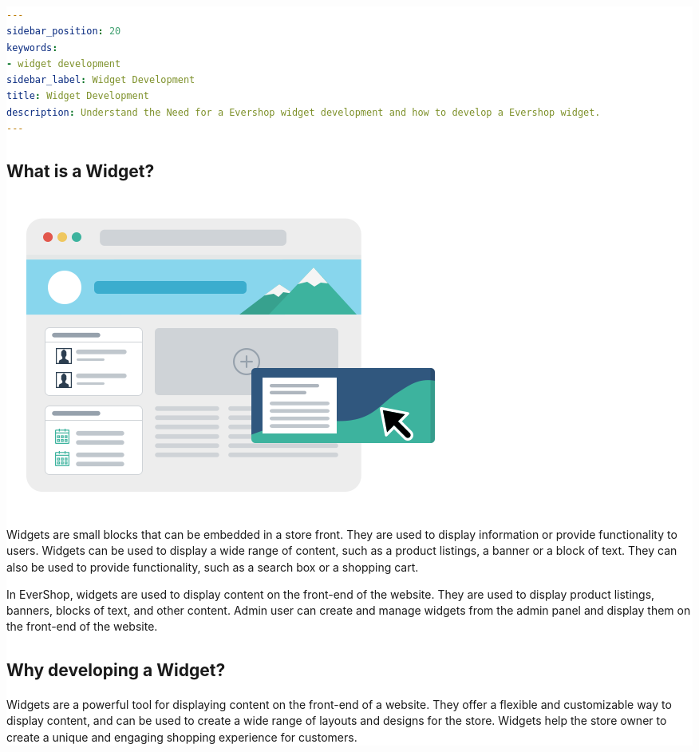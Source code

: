 ```yaml
---
sidebar_position: 20
keywords:
- widget development
sidebar_label: Widget Development
title: Widget Development
description: Understand the Need for a Evershop widget development and how to develop a Evershop widget.
---
```


## What is a Widget?

<p align="center">

  ![EverShop widget system](./img/widget.png "EverShop widget system")
</p>

Widgets are small blocks that can be embedded in a store front. They are used to display information or provide functionality to users. Widgets can be used to display a wide range of content, such as a product listings, a banner or a block of text. They can also be used to provide functionality, such as a search box or a shopping cart.

In EverShop, widgets are used to display content on the front-end of the website. They are used to display product listings, banners, blocks of text, and other content. Admin user can create and manage widgets from the admin panel and display them on the front-end of the website.

## Why developing a Widget?

Widgets are a powerful tool for displaying content on the front-end of a website. They offer a flexible and customizable way to display content, and can be used to create a wide range of layouts and designs for the store.
Widgets help the store owner to create a unique and engaging shopping experience for customers.
